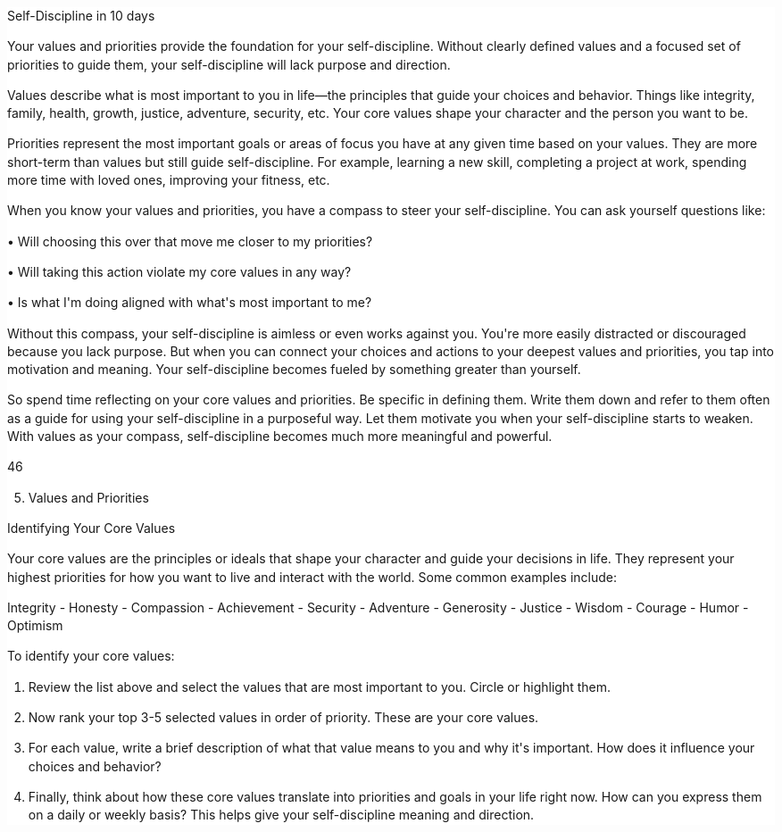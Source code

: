 
Self-Discipline in 10 days

Your values and priorities provide the foundation for your self-discipline. Without clearly defined values and a focused set of priorities to guide them, your self-discipline will lack purpose and direction.

Values describe what is most important to you in life—the principles that guide your choices and behavior. Things like integrity, family, health, growth, justice, adventure, security, etc. Your core values shape your character and the person you want to be.

Priorities represent the most important goals or areas of focus you have at any given time based on your values. They are more short-term than values but still guide self-discipline. For example, learning a new skill, completing a project at work, spending more time with loved ones, improving your fitness, etc.

When you know your values and priorities, you have a compass to steer your self-discipline. You can ask yourself questions like:

• Will choosing this over that move me closer to my priorities?

• Will taking this action violate my core values in any way? 

• Is what I'm doing aligned with what's most important to me?

Without this compass, your self-discipline is aimless or even works against you. You're more easily distracted or discouraged because you lack purpose. But when you can connect your choices and actions to your deepest values and priorities, you tap into motivation and meaning. Your self-discipline becomes fueled by something greater than yourself.

So spend time reflecting on your core values and priorities. Be specific in defining them. Write them down and refer to them often as a guide for using your self-discipline in a purposeful way. Let them motivate you when your self-discipline starts to weaken. With values as your compass, self-discipline becomes much more meaningful and powerful.

46

5. Values and Priorities

Identifying Your Core Values

Your core values are the principles or ideals that shape your character and guide your decisions in life. They represent your highest priorities for how you want to live and interact with the world. Some common examples include:

Integrity - Honesty - Compassion - Achievement - Security - Adventure - Generosity - Justice -  Wisdom - Courage  - Humor - Optimism

To identify your core values:

1. Review the list above and select the values that are most important to you. Circle or highlight them.

2. Now rank your top 3-5 selected values in order of priority. These are your core values.

3. For each value, write a brief description of what that value means to you and why it's important. How does it influence your choices and behavior?

4. Finally, think about how these core values translate into priorities and goals in your life right now. How can you express them on a daily or weekly basis? This helps give your self-discipline meaning and direction.
